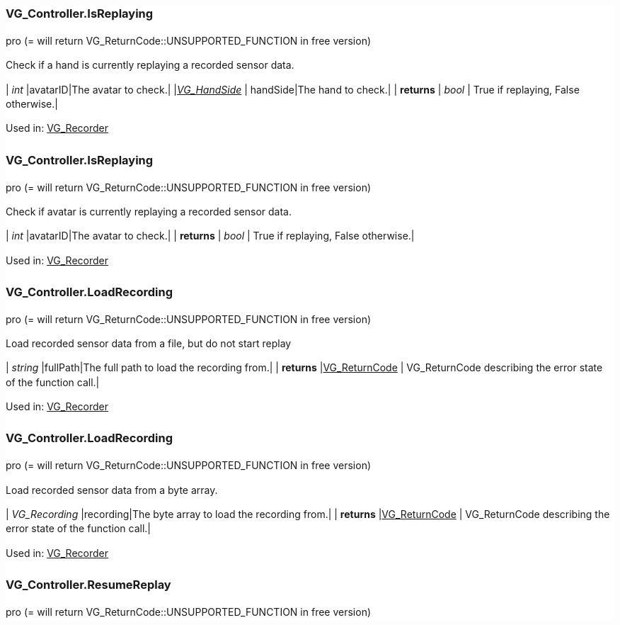 
### VG_Controller.IsReplaying
<span class="label label-primary">pro</span> (= will return VG_ReturnCode::UNSUPPORTED_FUNCTION in free version)

Check if a hand is currently replaying a recorded sensor data.

| _int_ |avatarID|The avatar to check.|
|[*VG_HandSide*](#vg_handside) | handSide|The hand to check.|
| **returns** | _bool_ | True if replaying, False otherwise.|

Used in: [VG_Recorder](unity_component_vgrecorder.1.6.3.html)


### VG_Controller.IsReplaying
<span class="label label-primary">pro</span> (= will return VG_ReturnCode::UNSUPPORTED_FUNCTION in free version)

Check if avatar is currently replaying a recorded sensor data.

| _int_ |avatarID|The avatar to check.|
| **returns** | _bool_ | True if replaying, False otherwise.|

Used in: [VG_Recorder](unity_component_vgrecorder.1.6.3.html)


### VG_Controller.LoadRecording
<span class="label label-primary">pro</span> (= will return VG_ReturnCode::UNSUPPORTED_FUNCTION in free version)

Load recorded sensor data from a file, but do not start replay

| _string_ |fullPath|The full path to load the recording from.|
| **returns** |[VG_ReturnCode](#vg_returncode) | VG_ReturnCode describing the error state of the function call.|

Used in: [VG_Recorder](unity_component_vgrecorder.1.6.3.html)


### VG_Controller.LoadRecording
<span class="label label-primary">pro</span> (= will return VG_ReturnCode::UNSUPPORTED_FUNCTION in free version)

Load recorded sensor data from a byte array.

| _VG_Recording_ |recording|The byte array to load the recording from.|
| **returns** |[VG_ReturnCode](#vg_returncode) | VG_ReturnCode describing the error state of the function call.|

Used in: [VG_Recorder](unity_component_vgrecorder.1.6.3.html)


### VG_Controller.ResumeReplay
<span class="label label-primary">pro</span> (= will return VG_ReturnCode::UNSUPPORTED_FUNCTION in free version)
